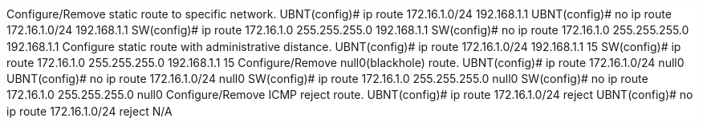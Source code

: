 <tr>

<td style="width: 134px;">Configure/Remove static route to specific network.</td>

<td style="width: 231.233px;">UBNT(config)# ip route 172.16.1.0/24 192.168.1.1  
UBNT(config)# no ip route 172.16.1.0/24 192.168.1.1</td>

<td style="width: 297.767px;">SW(config)# ip route 172.16.1.0 255.255.255.0 192.168.1.1  
SW(config)# no ip route 172.16.1.0 255.255.255.0 192.168.1.1</td>

</tr>

<tr>

<td style="width: 134px;">Configure static route with administrative distance.</td>

<td style="width: 231.233px;">UBNT(config)# ip route 172.16.1.0/24 192.168.1.1 15</td>

<td style="width: 297.767px;">SW(config)# ip route 172.16.1.0 255.255.255.0 192.168.1.1 15</td>

</tr>

<tr>

<td style="width: 134px;">Configure/Remove null0(blackhole) route.</td>

<td style="width: 231.233px;">UBNT(config)# ip route 172.16.1.0/24 null0  
UBNT(config)# no ip route 172.16.1.0/24 null0</td>

<td style="width: 297.767px;">SW(config)# ip route 172.16.1.0 255.255.255.0 null0  
SW(config)# no ip route 172.16.1.0 255.255.255.0 null0</td>

</tr>

<tr>

<td style="width: 134px;">Configure/Remove ICMP reject route.</td>

<td style="width: 231.233px;">UBNT(config)# ip route 172.16.1.0/24 reject  
UBNT(config)# no ip route 172.16.1.0/24 reject</td>

<td class="wysiwyg-text-align-center" style="width: 297.767px;">N/A</td>

</tr>

</tbody>

</table>

<a name="18"></a>
